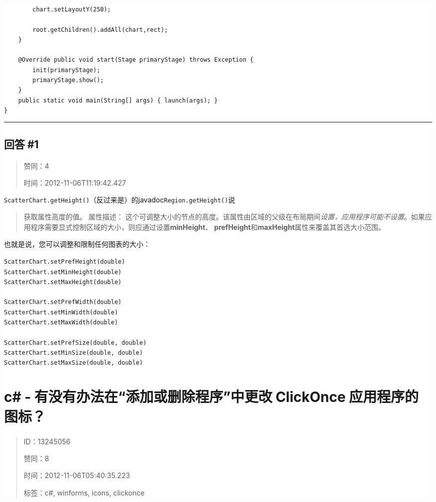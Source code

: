 ```
        chart.setLayoutY(250);

        root.getChildren().addAll(chart,rect);
    }

    @Override public void start(Stage primaryStage) throws Exception {
        init(primaryStage);
        primaryStage.show();
    }
    public static void main(String[] args) { launch(args); }
} 
```

* * *

## 回答 #1

> 赞同：4
> 
> 时间：2012-11-06T11:19:42.427

`ScatterChart.getHeight()`（反过来是）的javadoc`Region.getHeight()`说

> 获取属性高度的值。
> 属性描述：
> 这个可调整大小的节点的高度。该属性由区域的父级在布局期间*设置，应用程序可能不设置*。如果应用程序需要显式控制区域的大小，则应通过设置**minHeight**、 **prefHeight**和**maxHeight**属性来覆盖其首选大小范围。

也就是说，您可以调整和限制任何图表的大小：

```
ScatterChart.setPrefHeight(double)
ScatterChart.setMinHeight(double)
ScatterChart.setMaxHeight(double)

ScatterChart.setPrefWidth(double)
ScatterChart.setMinWidth(double)
ScatterChart.setMaxWidth(double)

ScatterChart.setPrefSize(double, double)
ScatterChart.setMinSize(double, double)
ScatterChart.setMaxSize(double, double) 
```

# c# - 有没有办法在“添加或删除程序”中更改 ClickOnce 应用程序的图标？

> ID：13245056
> 
> 赞同：8
> 
> 时间：2012-11-06T05:40:35.223
> 
> 标签：c#, winforms, icons, clickonce
